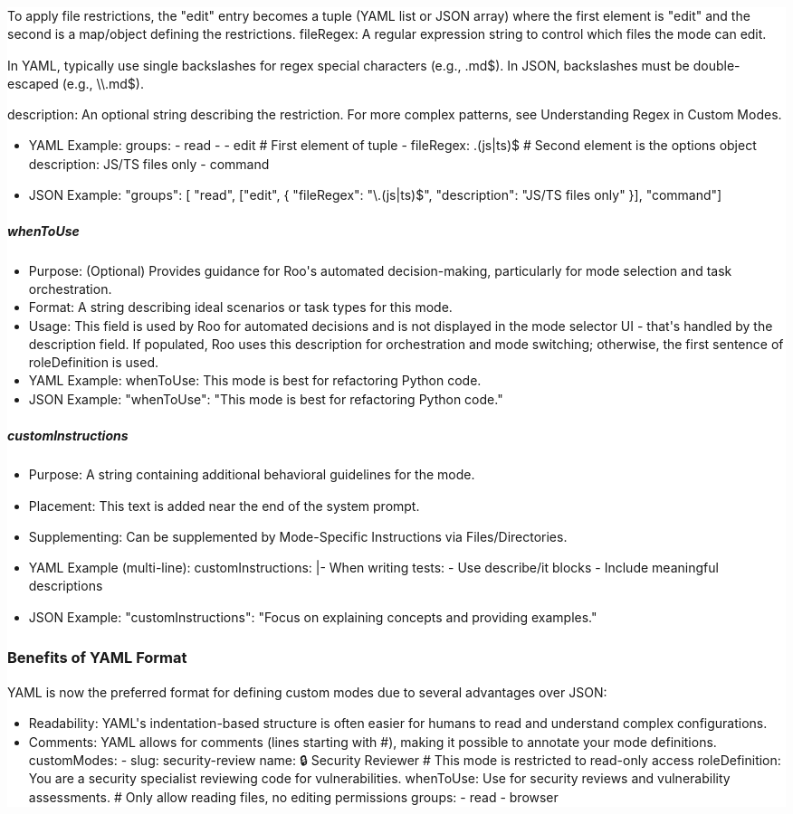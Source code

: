 To apply file restrictions, the "edit" entry becomes a tuple (YAML list or JSON array) where the first element is "edit" and the second is a map/object defining the restrictions.
fileRegex: A regular expression string to control which files the mode can edit.

In YAML, typically use single backslashes for regex special characters (e.g., \.md$).
In JSON, backslashes must be double-escaped (e.g., \\.md$).


description: An optional string describing the restriction.
For more complex patterns, see Understanding Regex in Custom Modes.


- YAML Example:
groups:  - read  - - edit  # First element of tuple    - fileRegex: \.(js|ts)$  # Second element is the options object      description: JS/TS files only  - command

- JSON Example:
"groups": [  "read",  ["edit", { "fileRegex": "\\.(js|ts)$", "description": "JS/TS files only" }],  "command"]



##### whenToUse​


- Purpose: (Optional) Provides guidance for Roo's automated decision-making, particularly for mode selection and task orchestration.
- Format: A string describing ideal scenarios or task types for this mode.
- Usage: This field is used by Roo for automated decisions and is not displayed in the mode selector UI - that's handled by the description field. If populated, Roo uses this description for orchestration and mode switching; otherwise, the first sentence of roleDefinition is used.
- YAML Example: whenToUse: This mode is best for refactoring Python code.
- JSON Example: "whenToUse": "This mode is best for refactoring Python code."


##### customInstructions​


- Purpose: A string containing additional behavioral guidelines for the mode.
- Placement: This text is added near the end of the system prompt.
- Supplementing: Can be supplemented by Mode-Specific Instructions via Files/Directories.
- YAML Example (multi-line):
customInstructions: |-  When writing tests:  - Use describe/it blocks  - Include meaningful descriptions

- JSON Example: "customInstructions": "Focus on explaining concepts and providing examples."


### Benefits of YAML Format​


YAML is now the preferred format for defining custom modes due to several advantages over JSON:


- Readability: YAML's indentation-based structure is often easier for humans to read and understand complex configurations.
- Comments: YAML allows for comments (lines starting with #), making it possible to annotate your mode definitions.
customModes:  - slug: security-review    name: 🔒 Security Reviewer    # This mode is restricted to read-only access    roleDefinition: You are a security specialist reviewing code for vulnerabilities.    whenToUse: Use for security reviews and vulnerability assessments.    # Only allow reading files, no editing permissions    groups:      - read      - browser
